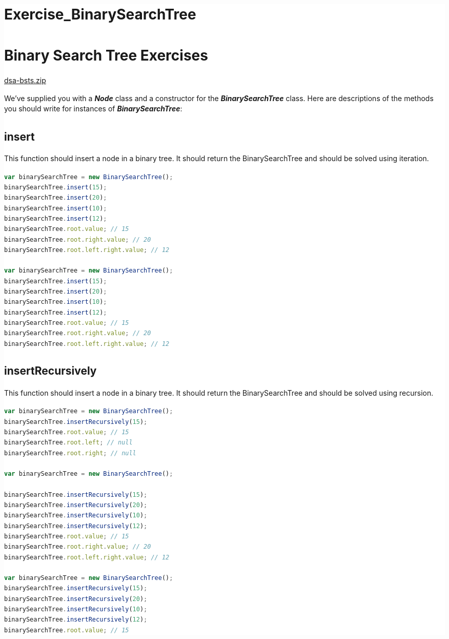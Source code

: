 # Exercise_BinarySearchTree

# **Binary Search Tree Exercises**

[dsa-bsts.zip](https://s3-us-west-2.amazonaws.com/secure.notion-static.com/3fde312f-345c-4855-892b-682e16641cd1/dsa-bsts.zip)

We’ve supplied you with a **_Node_** class and a constructor for the **_BinarySearchTree_** class. Here are descriptions of the methods you should write for instances of **_BinarySearchTree_**:

## **insert**

This function should insert a node in a binary tree. It should return the BinarySearchTree and should be solved using iteration.

```jsx
var binarySearchTree = new BinarySearchTree();
binarySearchTree.insert(15);
binarySearchTree.insert(20);
binarySearchTree.insert(10);
binarySearchTree.insert(12);
binarySearchTree.root.value; // 15
binarySearchTree.root.right.value; // 20
binarySearchTree.root.left.right.value; // 12

var binarySearchTree = new BinarySearchTree();
binarySearchTree.insert(15);
binarySearchTree.insert(20);
binarySearchTree.insert(10);
binarySearchTree.insert(12);
binarySearchTree.root.value; // 15
binarySearchTree.root.right.value; // 20
binarySearchTree.root.left.right.value; // 12
```

## **insertRecursively**

This function should insert a node in a binary tree. It should return the BinarySearchTree and should be solved using recursion.

```jsx
var binarySearchTree = new BinarySearchTree();
binarySearchTree.insertRecursively(15);
binarySearchTree.root.value; // 15
binarySearchTree.root.left; // null
binarySearchTree.root.right; // null

var binarySearchTree = new BinarySearchTree();

binarySearchTree.insertRecursively(15);
binarySearchTree.insertRecursively(20);
binarySearchTree.insertRecursively(10);
binarySearchTree.insertRecursively(12);
binarySearchTree.root.value; // 15
binarySearchTree.root.right.value; // 20
binarySearchTree.root.left.right.value; // 12

var binarySearchTree = new BinarySearchTree();
binarySearchTree.insertRecursively(15);
binarySearchTree.insertRecursively(20);
binarySearchTree.insertRecursively(10);
binarySearchTree.insertRecursively(12);
binarySearchTree.root.value; // 15
```